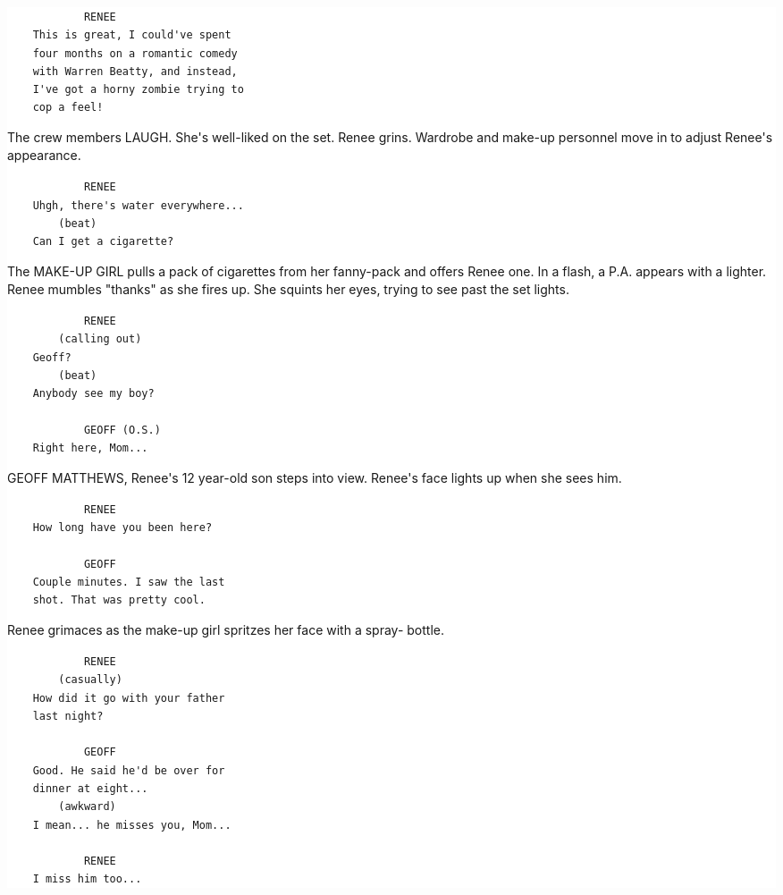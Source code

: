 				RENEE
		This is great, I could've spent
		four months on a romantic comedy
		with Warren Beatty, and instead,
		I've got a horny zombie trying to
		cop a feel!

The crew members LAUGH. She's well-liked on the set. Renee grins. 
Wardrobe and make-up personnel move in to adjust Renee's 
appearance.

				RENEE
		Uhgh, there's water everywhere...
			(beat)
		Can I get a cigarette?

The MAKE-UP GIRL pulls a pack of cigarettes from her fanny-pack 
and offers Renee one. In a flash, a P.A. appears with a lighter. 
Renee mumbles "thanks" as she fires up. She squints her eyes, 
trying to see past the set lights.

				RENEE
			(calling out)
		Geoff?
			(beat)
		Anybody see my boy?

				GEOFF (O.S.)
		Right here, Mom...

GEOFF MATTHEWS, Renee's 12 year-old son steps into view. Renee's 
face lights up when she sees him.

				RENEE
		How long have you been here?

				GEOFF
		Couple minutes. I saw the last
		shot. That was pretty cool.

Renee grimaces as the make-up girl spritzes her face with a spray-
bottle.

				RENEE
			(casually)
		How did it go with your father
		last night?

				GEOFF
		Good. He said he'd be over for
		dinner at eight...
			(awkward)
		I mean... he misses you, Mom...

				RENEE
		I miss him too...
